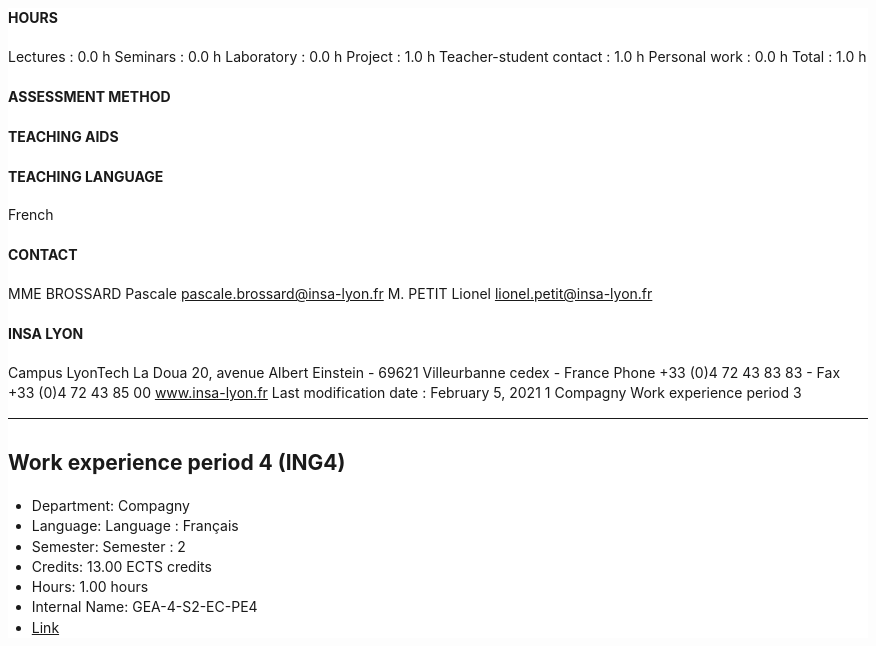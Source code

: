 #### HOURS

Lectures :
0.0 h
Seminars :
0.0 h
Laboratory :
0.0 h
Project :
1.0 h
Teacher-student
contact :
1.0 h
Personal work :
0.0 h
Total :
1.0 h

#### ASSESSMENT METHOD


#### TEACHING AIDS


#### TEACHING LANGUAGE

French

#### CONTACT

MME BROSSARD Pascale
pascale.brossard@insa-lyon.fr
M. PETIT Lionel
lionel.petit@insa-lyon.fr

#### INSA LYON

Campus LyonTech La Doua
20, avenue Albert Einstein - 69621 Villeurbanne cedex - France
Phone +33 (0)4 72 43 83 83 - Fax +33 (0)4 72 43 85 00
www.insa-lyon.fr
Last modification date : February 5, 2021
1
Compagny
Work experience period 3


---

## Work experience period 4 (ING4)

- Department: Compagny
- Language: Language : Français
- Semester: Semester : 2
- Credits: 13.00 ECTS credits
- Hours: 1.00 hours
- Internal Name: GEA-4-S2-EC-PE4
- [Link](https://scolpeda.insa-lyon.fr/f/ects?id=54589&_lang=en)
